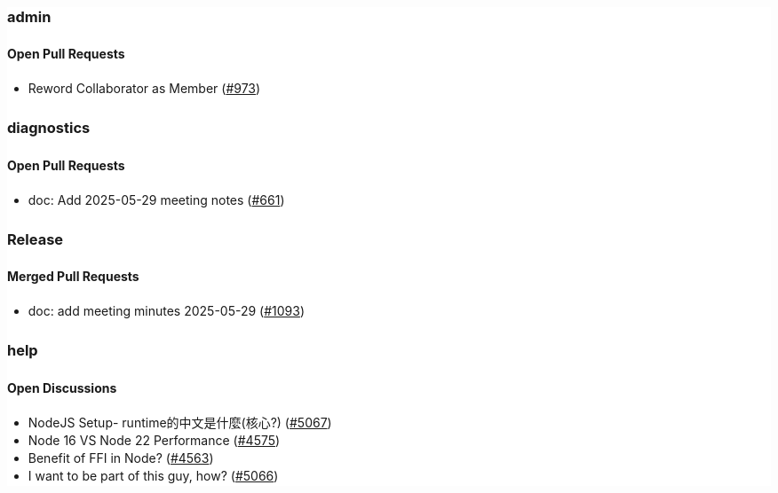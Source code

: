 ### admin

#### Open Pull Requests

- Reword Collaborator as Member ([#973](https://github.com/nodejs/admin/pull/973))

### diagnostics

#### Open Pull Requests

- doc: Add 2025-05-29 meeting notes ([#661](https://github.com/nodejs/diagnostics/pull/661))

### Release

#### Merged Pull Requests

- doc: add meeting minutes 2025-05-29 ([#1093](https://github.com/nodejs/Release/pull/1093))

### help

#### Open Discussions

- NodeJS Setup- runtime的中文是什麼(核心?) ([#5067](https://github.com/orgs/nodejs/discussions/5067))
- Node 16 VS Node 22 Performance ([#4575](https://github.com/orgs/nodejs/discussions/4575))
- Benefit of FFI in Node? ([#4563](https://github.com/orgs/nodejs/discussions/4563))
- I want to be part of this guy, how? ([#5066](https://github.com/orgs/nodejs/discussions/5066))